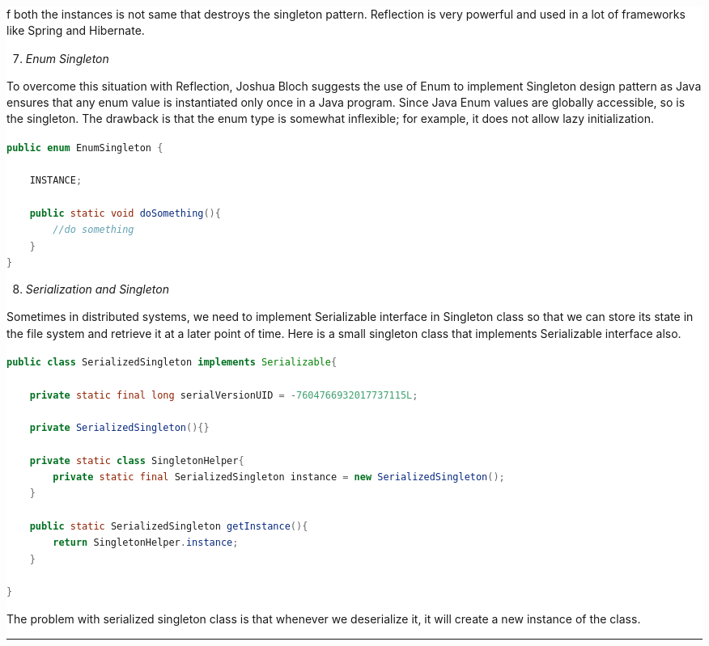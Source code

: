 f both the instances is not same that destroys the singleton pattern.
Reflection is very powerful and used in a lot of frameworks
like Spring and Hibernate.

7. *Enum Singleton*

To overcome this situation with Reflection,
Joshua Bloch suggests the use of Enum to implement
Singleton design pattern as Java ensures that any enum value
is instantiated only once in a Java program. Since Java Enum
values are globally accessible, so is the singleton.
The drawback is that the enum type is somewhat inflexible;
for example, it does not allow lazy initialization.
```java
public enum EnumSingleton {

    INSTANCE;
    
    public static void doSomething(){
        //do something
    }
}
```
8. *Serialization and Singleton*

Sometimes in distributed systems, we need to implement Serializable
interface in Singleton class so that we can store its state in the
file system and retrieve it at a later point of time.
Here is a small singleton class that implements Serializable
interface also.
```java
public class SerializedSingleton implements Serializable{

    private static final long serialVersionUID = -7604766932017737115L;

    private SerializedSingleton(){}
    
    private static class SingletonHelper{
        private static final SerializedSingleton instance = new SerializedSingleton();
    }
    
    public static SerializedSingleton getInstance(){
        return SingletonHelper.instance;
    }
    
}
```
The problem with serialized singleton class is
that whenever we deserialize it, it will create a new instance
of the class.


___

